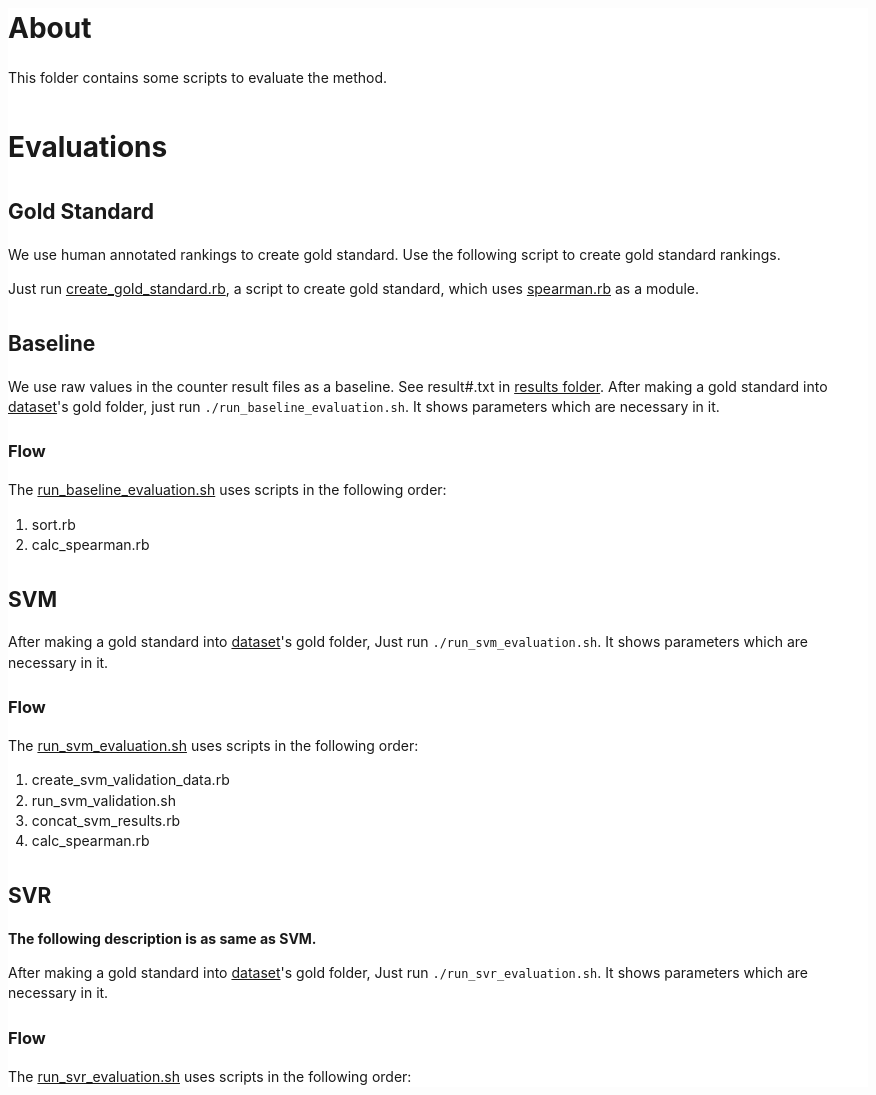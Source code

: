 # About
This folder contains some scripts to evaluate the method.


# Evaluations

## Gold Standard
We use human annotated rankings to create gold standard.
Use the following script to create gold standard rankings.

Just run [create\_gold\_standard.rb](./create_gold_standard.rb),
a script to create gold standard, which uses [spearman.rb](./util/spearman.rb) as a module.


## Baseline
We use raw values in the counter result files as a baseline.
See result#.txt in [results folder](../../results/gather).
After making a gold standard into [dataset](../../dataset)'s gold folder,
just run `./run_baseline_evaluation.sh`. It shows parameters which are necessary in it.

### Flow
The [run\_baseline\_evaluation.sh](./run_baseline_evaluation.sh) uses scripts in the following order:

1. sort.rb
1. calc\_spearman.rb



## SVM
After making a gold standard into [dataset](../../dataset)'s gold folder,
Just run `./run_svm_evaluation.sh`. It shows parameters which are necessary in it.

### Flow
The [run\_svm\_evaluation.sh](./run_svm_evaluation.sh) uses scripts in the following order:

1. create\_svm\_validation\_data.rb
1. run\_svm\_validation.sh
1. concat\_svm\_results.rb
1. calc\_spearman.rb



## SVR
**The following description is as same as SVM.**

After making a gold standard into [dataset](../../dataset)'s gold folder,
Just run `./run_svr_evaluation.sh`. It shows parameters which are necessary in it.

### Flow
The [run\_svr\_evaluation.sh](./run_svr_evaluation.sh) uses scripts in the following order:

